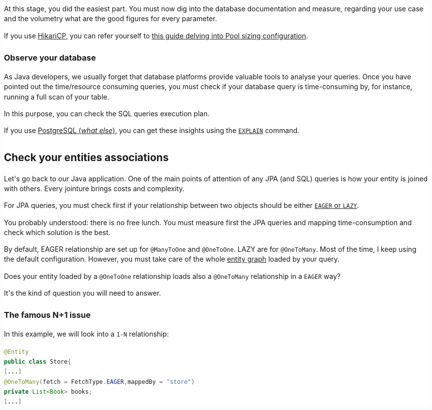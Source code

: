At this stage, you did the easiest part.
You must now dig into the database documentation and measure, regarding your use case and the volumetry what are the good figures for every parameter.

If you use [HikariCP](https://github.com/brettwooldridge/HikariCP/), you can refer yourself to [this guide delving into Pool sizing configuration](https://github.com/brettwooldridge/HikariCP/wiki/About-Pool-Sizing).

### Observe your database
As Java developers, we usually forget that database platforms provide valuable tools to analyse your queries. 
Once you have pointed out the time/resource consuming queries, you must check if your database query is time-consuming by, for instance, running a full scan of your table.

In this purpose, you can check the SQL queries execution plan.

If you use [PostgreSQL (_what else_)](https://www.postgresql.org/), you can get these insights using the [``EXPLAIN``](https://www.postgresql.org/docs/current/sql-explain.html) command. 

## Check your entities associations
Let's go back to our Java application.
One of the main points of attention of any JPA (and SQL) queries is how your entity is joined with others. 
Every jointure brings costs and complexity.

For JPA queries, you must check first if your relationship between two objects should be either [``EAGER`` or ``LAZY``](https://jakartaee.github.io/persistence/latest/api/jakarta.persistence/jakarta/persistence/FetchType.html).

You probably understood: there is no free lunch. 
You must measure first the JPA queries and mapping time-consumption and check which solution is the best.

By default, EAGER relationship are set up for ``@ManyToOne`` and ``@OneToOne``. LAZY are for ``@OneToMany``. 
Most of the time, I keep using the default configuration. 
However, you must take care of the whole [entity graph](https://jakarta.ee/learn/docs/jakartaee-tutorial/current/persist/persistence-entitygraphs/persistence-entitygraphs.html) loaded by your query.

Does your entity loaded by a ``@OneToOne`` relationship loads also a ``@OneToMany`` relationship in a ``EAGER`` way? 

It's the kind of question you will need to answer.

### The famous N+1 issue

In this example, we will look into a ``1-N`` relationship:

```java
@Entity
public class Store{
[...]
@OneToMany(fetch = FetchType.EAGER,mappedBy = "store")
private List<Book> books;
[...]
```

